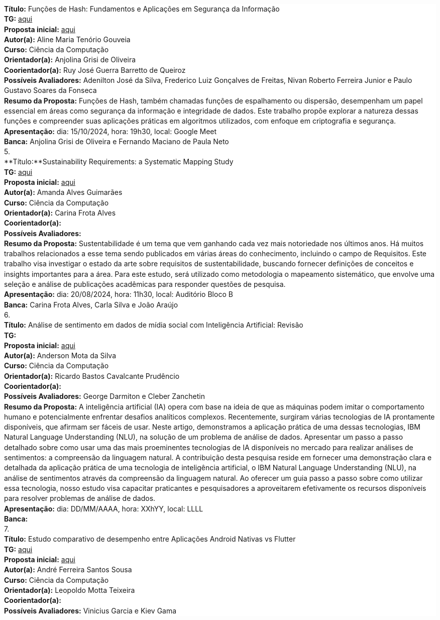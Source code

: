    **Título:** Funções de Hash: Fundamentos e Aplicações em Segurança da Informação  
   **TG:** [aqui](https://www.cin.ufpe.br/~tg/2024-1/TGs_CC/tg_amtg.pdf)  
   **Proposta inicial:** [aqui](https://www.cin.ufpe.br/~tg/2024-1/propostas_CC/prop_amtg.pdf)  
   **Autor(a):** Aline Maria Tenório Gouveia  
   **Curso:** Ciência da Computação  
   **Orientador(a):**​ Anjolina Grisi de Oliveira  
   **Coorientador(a):** Ruy José Guerra Barretto de Queiroz  
   **Possíveis Avaliadores:** Adenilton José da Silva, Frederico Luiz Gonçalves de Freitas, Nivan Roberto Ferreira Junior e Paulo Gustavo Soares da Fonseca  
   **Resumo da Proposta:** Funções de Hash, também chamadas funções de espalhamento ou dispersão, desempenham um papel essencial em áreas como segurança da informação e integridade de dados. Este trabalho propõe explorar a natureza dessas funções e compreender suas aplicações práticas em algoritmos utilizados, com enfoque em criptografia e segurança.  
   **Apresentação:** dia: 15/10/2024, hora: 19h30, local: Google Meet  
   **Banca:** Anjolina Grisi de Oliveira e Fernando Maciano de Paula Neto  
5.   
   **Título:**Sustainability Requirements: a Systematic Mapping Study  
   **TG:** [aqui](https://www.cin.ufpe.br/~tg/2024-1/TGs_CC/tg_aag.pdf)  
   **Proposta inicial:** [aqui](https://www.cin.ufpe.br/~tg/2024-1/propostas_CC/prop_aag.pdf)  
   **Autor(a):** Amanda Alves Guimarães  
   **Curso:** Ciência da Computação  
   **Orientador(a):**​ Carina Frota Alves  
   **Coorientador(a):**  
   **Possíveis Avaliadores:**  
   **Resumo da Proposta:** Sustentabilidade é um tema que vem ganhando cada vez mais notoriedade nos últimos anos. Há muitos trabalhos relacionados a esse tema sendo publicados em várias áreas do conhecimento, incluindo o campo de Requisitos. Este trabalho visa investigar o estado da arte sobre requisitos de sustentabilidade, buscando fornecer definições de conceitos e insights importantes para a área. Para este estudo, será utilizado como metodologia o mapeamento sistemático, que envolve uma seleção e análise de publicações acadêmicas para responder questões de pesquisa.  
   **Apresentação:** dia: 20/08/2024, hora: 11h30, local: Auditório Bloco B  
   **Banca:** Carina Frota Alves, Carla Silva e João Araújo  
6.   
   **Título:** Análise de sentimento em dados de mídia social com Inteligência Artificial: Revisão  
   **TG:**  
   **Proposta inicial:** [aqui](https://www.cin.ufpe.br/~tg/2024-1/propostas_CC/prop_ams9.pdf)  
   **Autor(a):** Anderson Mota da Silva  
   **Curso:** Ciência da Computação  
   **Orientador(a):**​ Ricardo Bastos Cavalcante Prudêncio  
   **Coorientador(a):**  
   **Possíveis Avaliadores:** George Darmiton e Cleber Zanchetin  
   **Resumo da Proposta:** A inteligência artificial (IA) opera com base na ideia de que as máquinas podem imitar o comportamento humano e potencialmente enfrentar desafios analíticos complexos. Recentemente, surgiram várias tecnologias de IA prontamente disponíveis, que afirmam ser fáceis de usar. Neste artigo, demonstramos a aplicação prática de uma dessas tecnologias, IBM Natural Language Understanding (NLU), na solução de um problema de análise de dados. Apresentar um passo a passo detalhado sobre como usar uma das mais proeminentes tecnologias de IA disponíveis no mercado para realizar análises de sentimentos: a compreensão da linguagem natural. A contribuição desta pesquisa reside em fornecer uma demonstração clara e detalhada da aplicação prática de uma tecnologia de inteligência artificial, o IBM Natural Language Understanding (NLU), na análise de sentimentos através da compreensão da linguagem natural. Ao oferecer um guia passo a passo sobre como utilizar essa tecnologia, nosso estudo visa capacitar praticantes e pesquisadores a aproveitarem efetivamente os recursos disponíveis para resolver problemas de análise de dados.  
   **Apresentação:** dia: DD/MM/AAAA, hora: XXhYY, local: LLLL  
   **Banca:**  
7.   
   **Título:** Estudo comparativo de desempenho entre Aplicações Android Nativas vs Flutter  
   **TG:** [aqui](https://www.cin.ufpe.br/~tg/2024-1/TGs_CC/tg_afss2.pdf)  
   **Proposta inicial:** [aqui](https://www.cin.ufpe.br/~tg/2024-1/propostas_CC/prop_afss2.pdf)  
   **Autor(a):** André Ferreira Santos Sousa  
   **Curso:** Ciência da Computação  
   **Orientador(a):**​ Leopoldo Motta Teixeira  
   **Coorientador(a):**  
   **Possíveis Avaliadores:** Vinicius Garcia e Kiev Gama  